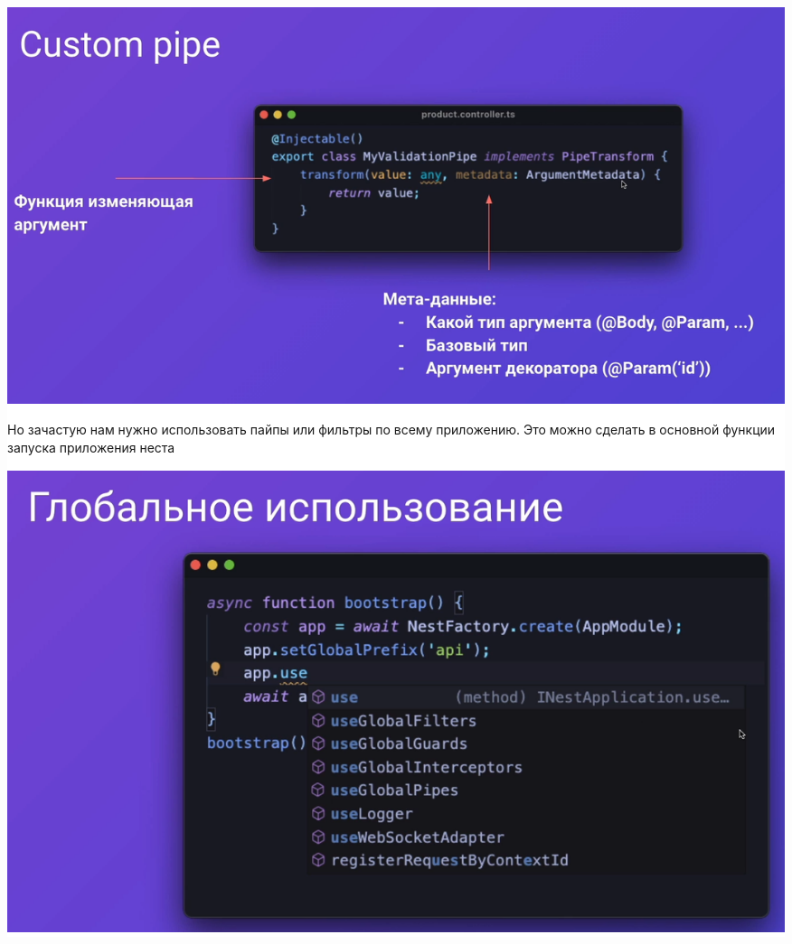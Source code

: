 ![](_png/46360b403e530d02bd44edded78cb79b.png)

Но зачастую нам нужно использовать пайпы или фильтры по всему приложению. Это можно сделать в основной функции запуска приложения неста

![](_png/dc15aec18373ce80a849ed73384cfc88.png)
